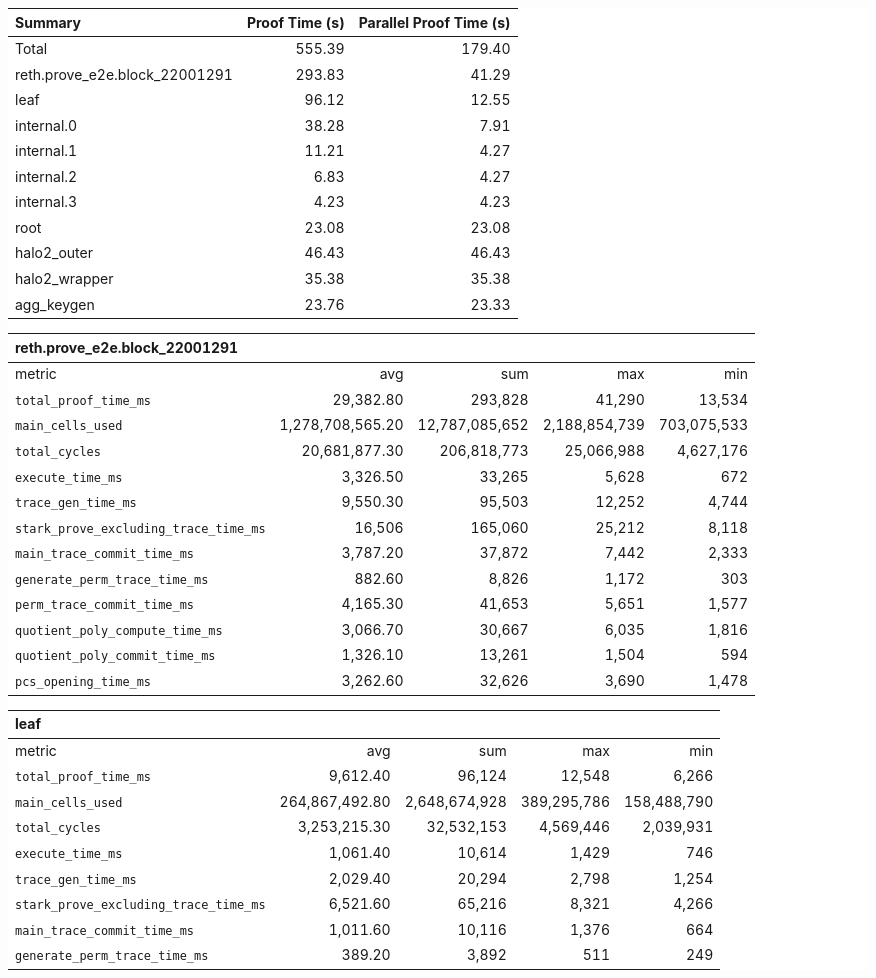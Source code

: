 | Summary | Proof Time (s) | Parallel Proof Time (s) |
|:---|---:|---:|
| Total |  555.39 |  179.40 |
| reth.prove_e2e.block_22001291 |  293.83 |  41.29 |
| leaf |  96.12 |  12.55 |
| internal.0 |  38.28 |  7.91 |
| internal.1 |  11.21 |  4.27 |
| internal.2 |  6.83 |  4.27 |
| internal.3 |  4.23 |  4.23 |
| root |  23.08 |  23.08 |
| halo2_outer |  46.43 |  46.43 |
| halo2_wrapper |  35.38 |  35.38 |
| agg_keygen |  23.76 |  23.33 |


| reth.prove_e2e.block_22001291 |||||
|:---|---:|---:|---:|---:|
|metric|avg|sum|max|min|
| `total_proof_time_ms ` |  29,382.80 |  293,828 |  41,290 |  13,534 |
| `main_cells_used     ` |  1,278,708,565.20 |  12,787,085,652 |  2,188,854,739 |  703,075,533 |
| `total_cycles        ` |  20,681,877.30 |  206,818,773 |  25,066,988 |  4,627,176 |
| `execute_time_ms     ` |  3,326.50 |  33,265 |  5,628 |  672 |
| `trace_gen_time_ms   ` |  9,550.30 |  95,503 |  12,252 |  4,744 |
| `stark_prove_excluding_trace_time_ms` |  16,506 |  165,060 |  25,212 |  8,118 |
| `main_trace_commit_time_ms` |  3,787.20 |  37,872 |  7,442 |  2,333 |
| `generate_perm_trace_time_ms` |  882.60 |  8,826 |  1,172 |  303 |
| `perm_trace_commit_time_ms` |  4,165.30 |  41,653 |  5,651 |  1,577 |
| `quotient_poly_compute_time_ms` |  3,066.70 |  30,667 |  6,035 |  1,816 |
| `quotient_poly_commit_time_ms` |  1,326.10 |  13,261 |  1,504 |  594 |
| `pcs_opening_time_ms ` |  3,262.60 |  32,626 |  3,690 |  1,478 |

| leaf |||||
|:---|---:|---:|---:|---:|
|metric|avg|sum|max|min|
| `total_proof_time_ms ` |  9,612.40 |  96,124 |  12,548 |  6,266 |
| `main_cells_used     ` |  264,867,492.80 |  2,648,674,928 |  389,295,786 |  158,488,790 |
| `total_cycles        ` |  3,253,215.30 |  32,532,153 |  4,569,446 |  2,039,931 |
| `execute_time_ms     ` |  1,061.40 |  10,614 |  1,429 |  746 |
| `trace_gen_time_ms   ` |  2,029.40 |  20,294 |  2,798 |  1,254 |
| `stark_prove_excluding_trace_time_ms` |  6,521.60 |  65,216 |  8,321 |  4,266 |
| `main_trace_commit_time_ms` |  1,011.60 |  10,116 |  1,376 |  664 |
| `generate_perm_trace_time_ms` |  389.20 |  3,892 |  511 |  249 |